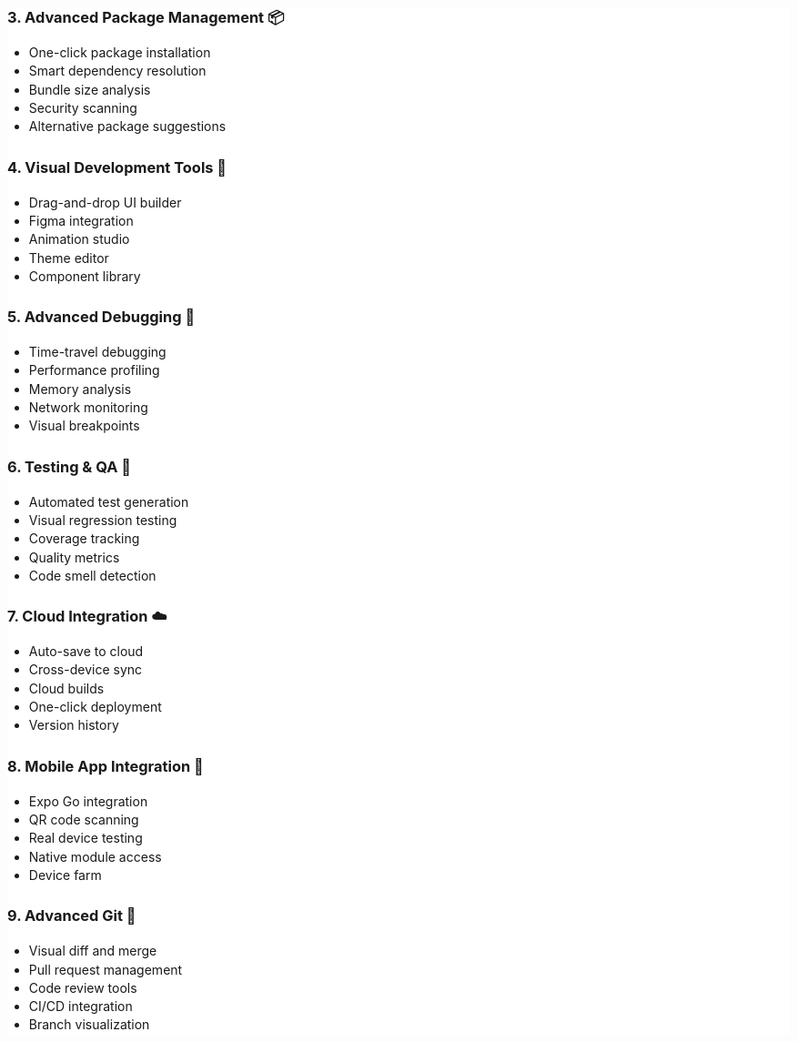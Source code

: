 ### 3. **Advanced Package Management** 📦
- One-click package installation
- Smart dependency resolution
- Bundle size analysis
- Security scanning
- Alternative package suggestions

### 4. **Visual Development Tools** 🎨
- Drag-and-drop UI builder
- Figma integration
- Animation studio
- Theme editor
- Component library

### 5. **Advanced Debugging** 🐛
- Time-travel debugging
- Performance profiling
- Memory analysis
- Network monitoring
- Visual breakpoints

### 6. **Testing & QA** 🧪
- Automated test generation
- Visual regression testing
- Coverage tracking
- Quality metrics
- Code smell detection

### 7. **Cloud Integration** ☁️
- Auto-save to cloud
- Cross-device sync
- Cloud builds
- One-click deployment
- Version history

### 8. **Mobile App Integration** 📱
- Expo Go integration
- QR code scanning
- Real device testing
- Native module access
- Device farm

### 9. **Advanced Git** 🔄
- Visual diff and merge
- Pull request management
- Code review tools
- CI/CD integration
- Branch visualization
